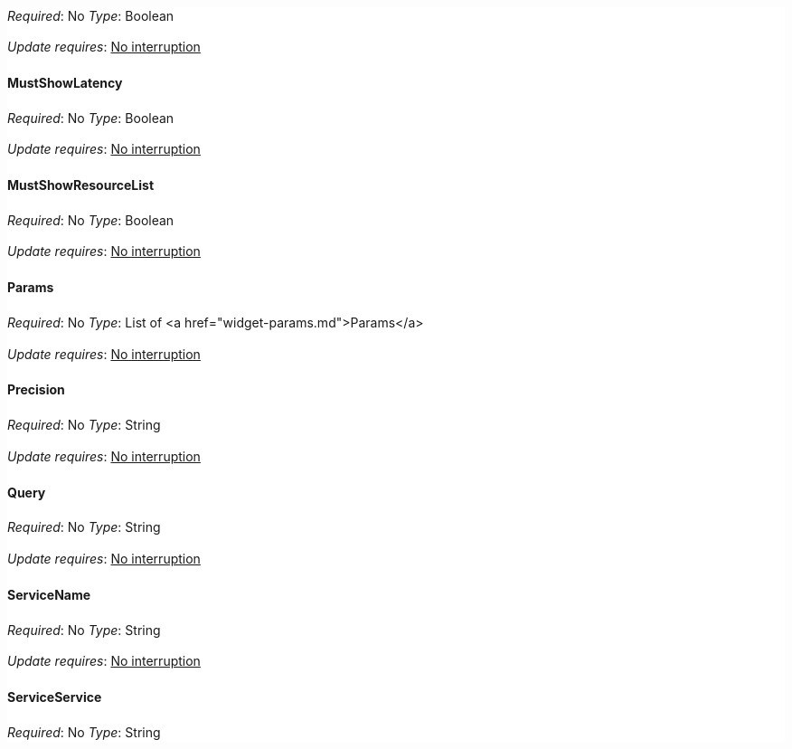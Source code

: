 _Required_: No
_Type_: Boolean

_Update requires_: [No interruption](https://docs.aws.amazon.com/AWSCloudFormation/latest/UserGuide/using-cfn-updating-stacks-update-behaviors.html#update-no-interrupt)

#### MustShowLatency

_Required_: No
_Type_: Boolean

_Update requires_: [No interruption](https://docs.aws.amazon.com/AWSCloudFormation/latest/UserGuide/using-cfn-updating-stacks-update-behaviors.html#update-no-interrupt)

#### MustShowResourceList

_Required_: No
_Type_: Boolean

_Update requires_: [No interruption](https://docs.aws.amazon.com/AWSCloudFormation/latest/UserGuide/using-cfn-updating-stacks-update-behaviors.html#update-no-interrupt)

#### Params

_Required_: No
_Type_: List of &lt;a href=&#34;widget-params.md&#34;&gt;Params&lt;/a&gt;

_Update requires_: [No interruption](https://docs.aws.amazon.com/AWSCloudFormation/latest/UserGuide/using-cfn-updating-stacks-update-behaviors.html#update-no-interrupt)

#### Precision

_Required_: No
_Type_: String

_Update requires_: [No interruption](https://docs.aws.amazon.com/AWSCloudFormation/latest/UserGuide/using-cfn-updating-stacks-update-behaviors.html#update-no-interrupt)

#### Query

_Required_: No
_Type_: String

_Update requires_: [No interruption](https://docs.aws.amazon.com/AWSCloudFormation/latest/UserGuide/using-cfn-updating-stacks-update-behaviors.html#update-no-interrupt)

#### ServiceName

_Required_: No
_Type_: String

_Update requires_: [No interruption](https://docs.aws.amazon.com/AWSCloudFormation/latest/UserGuide/using-cfn-updating-stacks-update-behaviors.html#update-no-interrupt)

#### ServiceService

_Required_: No
_Type_: String
